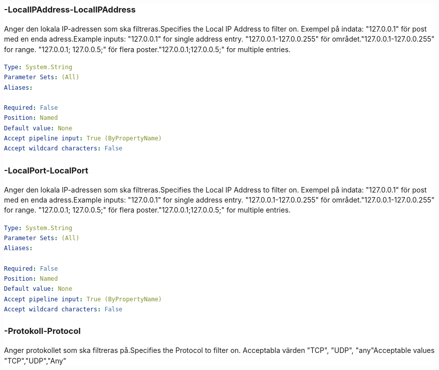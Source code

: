 ### <span data-ttu-id="d9726-117">-LocalIPAddress</span><span class="sxs-lookup"><span data-stu-id="d9726-117">-LocalIPAddress</span></span>
<span data-ttu-id="d9726-118">Anger den lokala IP-adressen som ska filtreras.</span><span class="sxs-lookup"><span data-stu-id="d9726-118">Specifies the Local IP Address to filter on.</span></span>
<span data-ttu-id="d9726-119">Exempel på indata: "127.0.0.1" för post med en enda adress.</span><span class="sxs-lookup"><span data-stu-id="d9726-119">Example inputs: "127.0.0.1" for single address entry.</span></span>
<span data-ttu-id="d9726-120">"127.0.0.1-127.0.0.255" för området.</span><span class="sxs-lookup"><span data-stu-id="d9726-120">"127.0.0.1-127.0.0.255" for range.</span></span>
<span data-ttu-id="d9726-121">"127.0.0.1; 127.0.0.5;" för flera poster.</span><span class="sxs-lookup"><span data-stu-id="d9726-121">"127.0.0.1;127.0.0.5;" for multiple entries.</span></span>

```yaml
Type: System.String
Parameter Sets: (All)
Aliases:

Required: False
Position: Named
Default value: None
Accept pipeline input: True (ByPropertyName)
Accept wildcard characters: False
```

### <span data-ttu-id="d9726-122">-LocalPort</span><span class="sxs-lookup"><span data-stu-id="d9726-122">-LocalPort</span></span>
<span data-ttu-id="d9726-123">Anger den lokala IP-adressen som ska filtreras.</span><span class="sxs-lookup"><span data-stu-id="d9726-123">Specifies the Local IP Address to filter on.</span></span>
<span data-ttu-id="d9726-124">Exempel på indata: "127.0.0.1" för post med en enda adress.</span><span class="sxs-lookup"><span data-stu-id="d9726-124">Example inputs: "127.0.0.1" for single address entry.</span></span>
<span data-ttu-id="d9726-125">"127.0.0.1-127.0.0.255" för området.</span><span class="sxs-lookup"><span data-stu-id="d9726-125">"127.0.0.1-127.0.0.255" for range.</span></span>
<span data-ttu-id="d9726-126">"127.0.0.1; 127.0.0.5;" för flera poster.</span><span class="sxs-lookup"><span data-stu-id="d9726-126">"127.0.0.1;127.0.0.5;" for multiple entries.</span></span>

```yaml
Type: System.String
Parameter Sets: (All)
Aliases:

Required: False
Position: Named
Default value: None
Accept pipeline input: True (ByPropertyName)
Accept wildcard characters: False
```

### <span data-ttu-id="d9726-127">-Protokoll</span><span class="sxs-lookup"><span data-stu-id="d9726-127">-Protocol</span></span>
<span data-ttu-id="d9726-128">Anger protokollet som ska filtreras på.</span><span class="sxs-lookup"><span data-stu-id="d9726-128">Specifies the Protocol to filter on.</span></span> <span data-ttu-id="d9726-129">Acceptabla värden "TCP", "UDP", "any"</span><span class="sxs-lookup"><span data-stu-id="d9726-129">Acceptable values "TCP","UDP","Any"</span></span>
